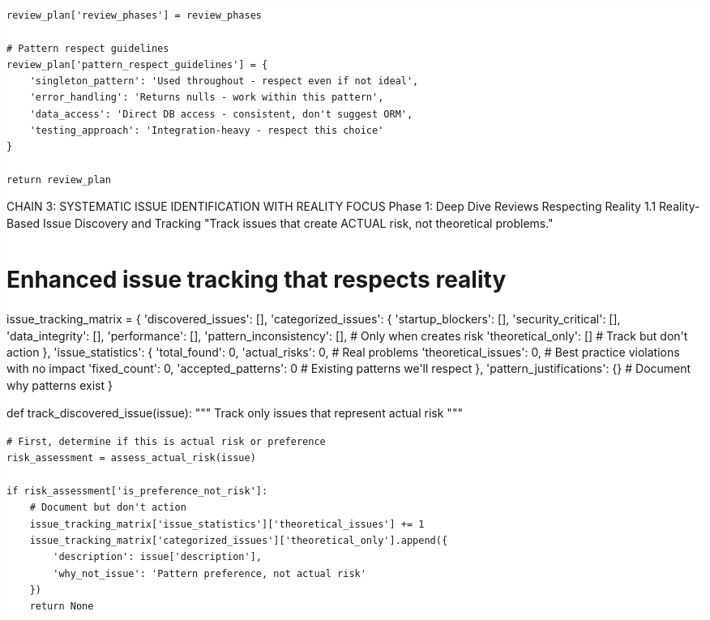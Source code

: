     review_plan['review_phases'] = review_phases
    
    # Pattern respect guidelines
    review_plan['pattern_respect_guidelines'] = {
        'singleton_pattern': 'Used throughout - respect even if not ideal',
        'error_handling': 'Returns nulls - work within this pattern',
        'data_access': 'Direct DB access - consistent, don't suggest ORM',
        'testing_approach': 'Integration-heavy - respect this choice'
    }
    
    return review_plan


CHAIN 3: SYSTEMATIC ISSUE IDENTIFICATION WITH REALITY FOCUS
Phase 1: Deep Dive Reviews Respecting Reality
1.1 Reality-Based Issue Discovery and Tracking
"Track issues that create ACTUAL risk, not theoretical problems."
# Enhanced issue tracking that respects reality
issue_tracking_matrix = {
    'discovered_issues': [],
    'categorized_issues': {
        'startup_blockers': [],
        'security_critical': [],
        'data_integrity': [],
        'performance': [],
        'pattern_inconsistency': [],  # Only when creates risk
        'theoretical_only': []  # Track but don't action
    },
    'issue_statistics': {
        'total_found': 0,
        'actual_risks': 0,  # Real problems
        'theoretical_issues': 0,  # Best practice violations with no impact
        'fixed_count': 0,
        'accepted_patterns': 0  # Existing patterns we'll respect
    },
    'pattern_justifications': {}  # Document why patterns exist
}

def track_discovered_issue(issue):
    """
    Track only issues that represent actual risk
    """
    
    # First, determine if this is actual risk or preference
    risk_assessment = assess_actual_risk(issue)
    
    if risk_assessment['is_preference_not_risk']:
        # Document but don't action
        issue_tracking_matrix['issue_statistics']['theoretical_issues'] += 1
        issue_tracking_matrix['categorized_issues']['theoretical_only'].append({
            'description': issue['description'],
            'why_not_issue': 'Pattern preference, not actual risk'
        })
        return None
    